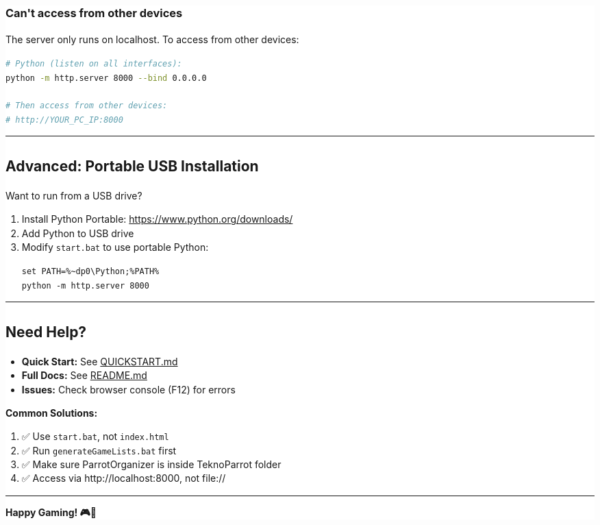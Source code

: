 ### Can't access from other devices
The server only runs on localhost. To access from other devices:

```bash
# Python (listen on all interfaces):
python -m http.server 8000 --bind 0.0.0.0

# Then access from other devices:
# http://YOUR_PC_IP:8000
```

---

## Advanced: Portable USB Installation

Want to run from a USB drive?

1. Install Python Portable: https://www.python.org/downloads/
2. Add Python to USB drive
3. Modify `start.bat` to use portable Python:
   ```batch
   set PATH=%~dp0\Python;%PATH%
   python -m http.server 8000
   ```

---

## Need Help?

- **Quick Start:** See [QUICKSTART.md](QUICKSTART.md)
- **Full Docs:** See [README.md](README.md)
- **Issues:** Check browser console (F12) for errors

**Common Solutions:**
1. ✅ Use `start.bat`, not `index.html`
2. ✅ Run `generateGameLists.bat` first
3. ✅ Make sure ParrotOrganizer is inside TeknoParrot folder
4. ✅ Access via http://localhost:8000, not file://

---

**Happy Gaming! 🎮🦜**
